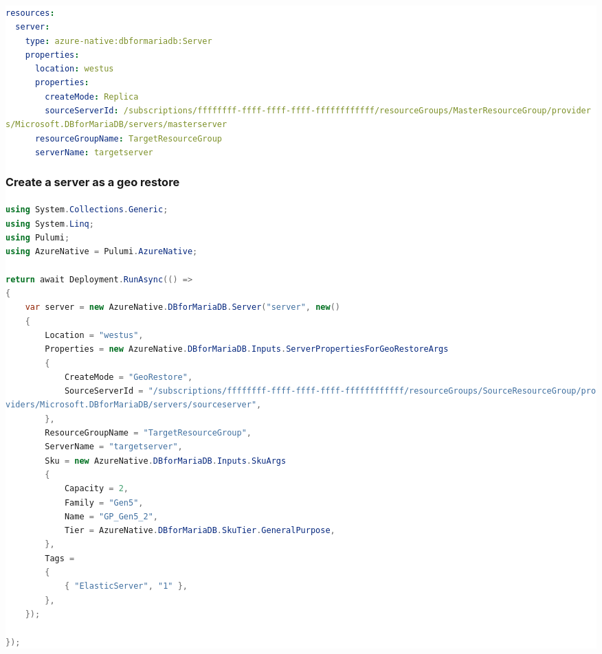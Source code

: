 ```yaml
resources:
  server:
    type: azure-native:dbformariadb:Server
    properties:
      location: westus
      properties:
        createMode: Replica
        sourceServerId: /subscriptions/ffffffff-ffff-ffff-ffff-ffffffffffff/resourceGroups/MasterResourceGroup/providers/Microsoft.DBforMariaDB/servers/masterserver
      resourceGroupName: TargetResourceGroup
      serverName: targetserver

```


</pulumi-choosable>
</div>




### Create a server as a geo restore


<div>
<pulumi-choosable type="language" values="csharp">

```csharp
using System.Collections.Generic;
using System.Linq;
using Pulumi;
using AzureNative = Pulumi.AzureNative;

return await Deployment.RunAsync(() => 
{
    var server = new AzureNative.DBforMariaDB.Server("server", new()
    {
        Location = "westus",
        Properties = new AzureNative.DBforMariaDB.Inputs.ServerPropertiesForGeoRestoreArgs
        {
            CreateMode = "GeoRestore",
            SourceServerId = "/subscriptions/ffffffff-ffff-ffff-ffff-ffffffffffff/resourceGroups/SourceResourceGroup/providers/Microsoft.DBforMariaDB/servers/sourceserver",
        },
        ResourceGroupName = "TargetResourceGroup",
        ServerName = "targetserver",
        Sku = new AzureNative.DBforMariaDB.Inputs.SkuArgs
        {
            Capacity = 2,
            Family = "Gen5",
            Name = "GP_Gen5_2",
            Tier = AzureNative.DBforMariaDB.SkuTier.GeneralPurpose,
        },
        Tags = 
        {
            { "ElasticServer", "1" },
        },
    });

});


```
